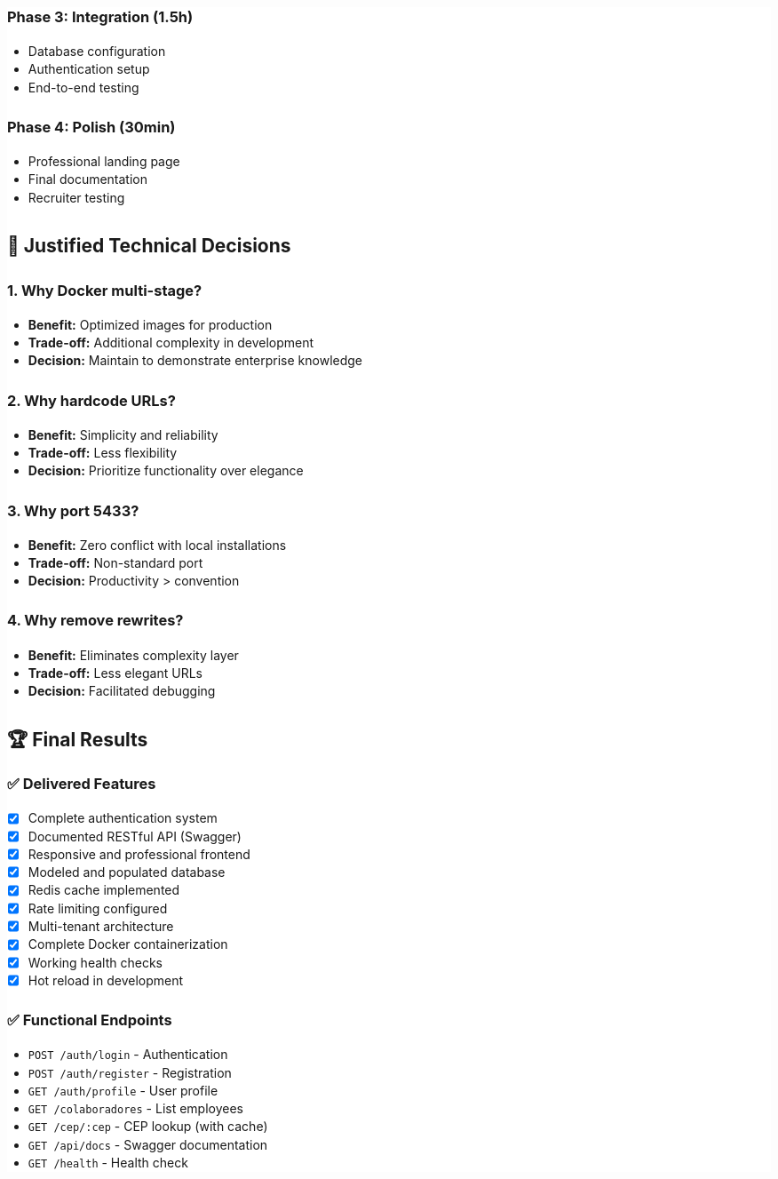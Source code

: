 ### **Phase 3: Integration (1.5h)**
- Database configuration
- Authentication setup
- End-to-end testing

### **Phase 4: Polish (30min)**
- Professional landing page
- Final documentation
- Recruiter testing

## 🎯 Justified Technical Decisions

### **1. Why Docker multi-stage?**
- **Benefit:** Optimized images for production
- **Trade-off:** Additional complexity in development
- **Decision:** Maintain to demonstrate enterprise knowledge

### **2. Why hardcode URLs?**
- **Benefit:** Simplicity and reliability
- **Trade-off:** Less flexibility
- **Decision:** Prioritize functionality over elegance

### **3. Why port 5433?**
- **Benefit:** Zero conflict with local installations
- **Trade-off:** Non-standard port
- **Decision:** Productivity > convention

### **4. Why remove rewrites?**
- **Benefit:** Eliminates complexity layer
- **Trade-off:** Less elegant URLs
- **Decision:** Facilitated debugging

## 🏆 Final Results

### **✅ Delivered Features**
- [x] Complete authentication system
- [x] Documented RESTful API (Swagger)
- [x] Responsive and professional frontend
- [x] Modeled and populated database
- [x] Redis cache implemented
- [x] Rate limiting configured
- [x] Multi-tenant architecture
- [x] Complete Docker containerization
- [x] Working health checks
- [x] Hot reload in development

### **✅ Functional Endpoints**
- `POST /auth/login` - Authentication
- `POST /auth/register` - Registration
- `GET /auth/profile` - User profile
- `GET /colaboradores` - List employees
- `GET /cep/:cep` - CEP lookup (with cache)
- `GET /api/docs` - Swagger documentation
- `GET /health` - Health check
